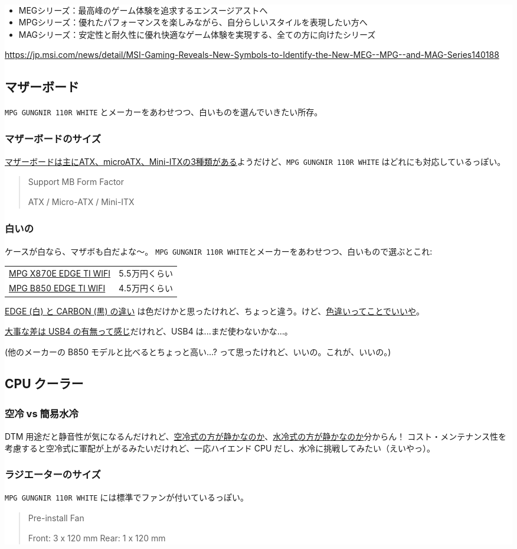 - MEGシリーズ：最高峰のゲーム体験を追求するエンスージアストへ
- MPGシリーズ：優れたパフォーマンスを楽しみながら、自分らしいスタイルを表現したい方へ
- MAGシリーズ：安定性と耐久性に優れ快適なゲーム体験を実現する、全ての方に向けたシリーズ

https://jp.msi.com/news/detail/MSI-Gaming-Reveals-New-Symbols-to-Identify-the-New-MEG--MPG--and-MAG-Series140188

## マザーボード

`MPG GUNGNIR 110R WHITE` とメーカーをあわせつつ、白いものを選んでいきたい所存。

### マザーボードのサイズ

[マザーボードは主にATX、microATX、Mini-ITXの3種類がある](https://www.ask-corp.jp/guide/pc-parts-pc-case.html)ようだけど、`MPG GUNGNIR 110R WHITE` はどれにも対応しているっぽい。

> Support MB Form Factor
>
> ATX / Micro-ATX / Mini-ITX

### 白いの

ケースが白なら、マザボも白だよな〜。 `MPG GUNGNIR 110R WHITE`とメーカーをあわせつつ、白いもので選ぶとこれ:

|                                                                                 |               |
| :------------------------------------------------------------------------------ | :------------ |
| [MPG X870E EDGE TI WIFI](https://jp.msi.com/Motherboard/MPG-X870E-EDGE-TI-WIFI) | 5.5万円くらい |
| [MPG B850 EDGE TI WIFI](https://jp.msi.com/Motherboard/MPG-B850-EDGE-TI-WIFI)   | 4.5万円くらい |

[EDGE (白) と CARBON (黒) の違い](https://jp.msi.com/Motherboards/Products#?tag=MPG-Series&compare=TVBHLVg4NzBFLUVER0UtVEktV0lGSQ==,TVBHLVg4NzBFLUNBUkJPTi1XSUZJ) は色だけかと思ったけれど、ちょっと違う。けど、[色違いってことでいいや](https://weekly.ascii.jp/elem/000/004/251/4251696/#:~:text=%E3%80%8Cedge%E3%80%8D%E3%81%AFmsi%E3%81%AE%E3%83%9B%E3%83%AF%E3%82%A4%E3%83%88%E3%83%9E%E3%82%B5%E3%82%99%E3%83%BC%E3%83%9B%E3%82%99%E3%83%BC%E3%83%88%E3%82%99%E3%81%AE%E7%9B%AE%E5%8D%B0%E3%80%82)。

[大事な差は USB4 の有無って感じ](https://www.youtube.com/watch?v=x2ZEfh97-7k)だけれど、USB4 は...まだ使わないかな...。

(他のメーカーの B850 モデルと比べるとちょっと高い...? って思ったけれど、いいの。これが、いいの。)

## CPU クーラー

### 空冷 vs 簡易水冷

DTM 用途だと静音性が気になるんだけれど、[空冷式の方が静かなのか](https://chimolog.co/bto-cpu-air-vs-aio/)、[水冷式の方が静かなのか](https://www.sycom.co.jp/media/archives/1269/)分からん！
コスト・メンテナンス性を考慮すると空冷式に軍配が上がるみたいだけれど、一応ハイエンド CPU だし、水冷に挑戦してみたい（えいやっ）。

### ラジエーターのサイズ

`MPG GUNGNIR 110R WHITE` には標準でファンが付いているっぽい。

> Pre-install Fan
>
> Front: 3 x 120 mm Rear: 1 x 120 mm
